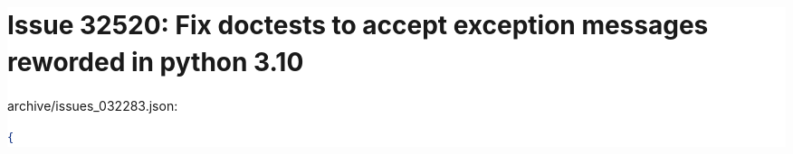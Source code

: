 # Issue 32520: Fix doctests to accept exception messages reworded in python 3.10

archive/issues_032283.json:
```json
{
```